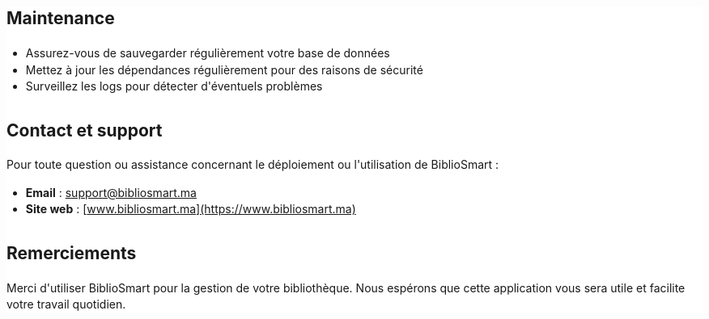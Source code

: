 ## Maintenance

- Assurez-vous de sauvegarder régulièrement votre base de données
- Mettez à jour les dépendances régulièrement pour des raisons de sécurité
- Surveillez les logs pour détecter d'éventuels problèmes

## Contact et support

Pour toute question ou assistance concernant le déploiement ou l'utilisation de BiblioSmart :

- **Email** : support@bibliosmart.ma
- **Site web** : [www.bibliosmart.ma](https://www.bibliosmart.ma)

## Remerciements

Merci d'utiliser BiblioSmart pour la gestion de votre bibliothèque. Nous espérons que cette application vous sera utile et facilite votre travail quotidien.
